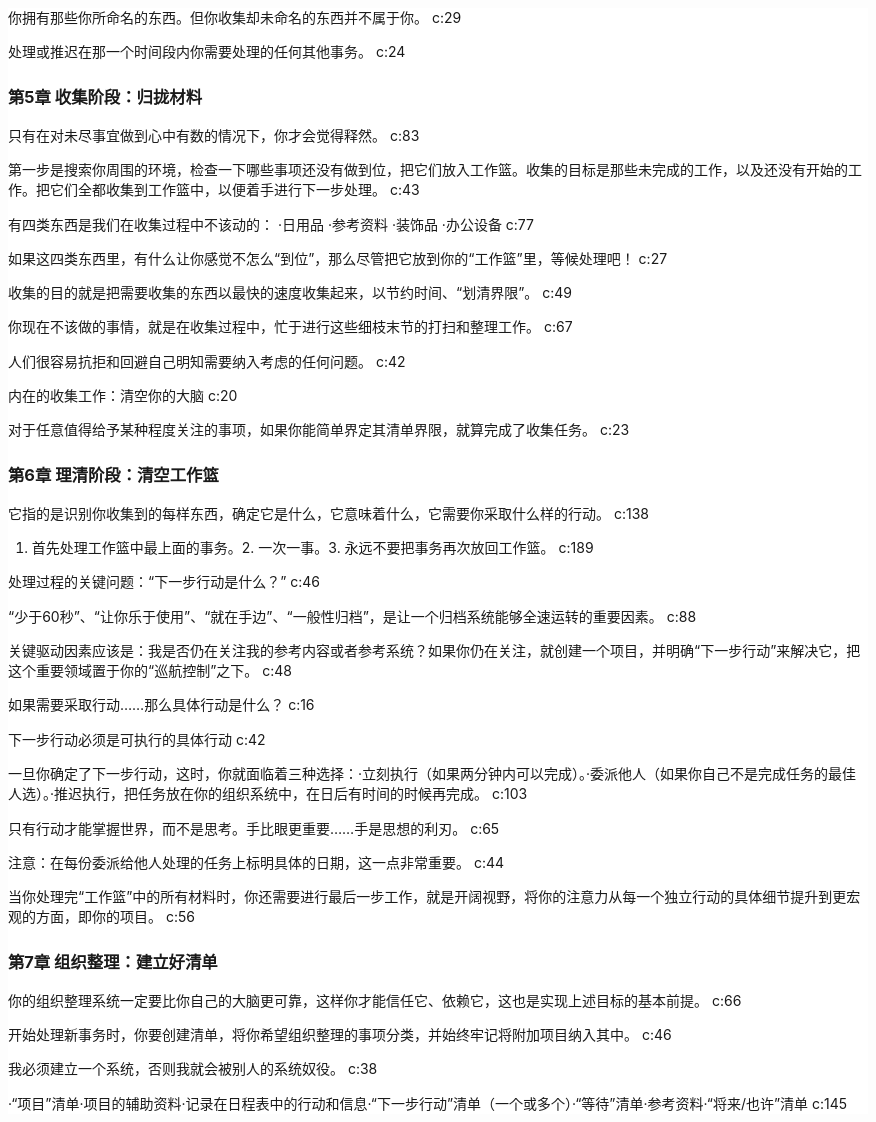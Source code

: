 你拥有那些你所命名的东西。但你收集却未命名的东西并不属于你。 c:29

处理或推迟在那一个时间段内你需要处理的任何其他事务。 c:24

### 第5章 收集阶段：归拢材料

只有在对未尽事宜做到心中有数的情况下，你才会觉得释然。 c:83

第一步是搜索你周围的环境，检查一下哪些事项还没有做到位，把它们放入工作篮。收集的目标是那些未完成的工作，以及还没有开始的工作。把它们全都收集到工作篮中，以便着手进行下一步处理。 c:43

有四类东西是我们在收集过程中不该动的：
·日用品
·参考资料
·装饰品
·办公设备 c:77

如果这四类东西里，有什么让你感觉不怎么“到位”，那么尽管把它放到你的“工作篮”里，等候处理吧！ c:27

收集的目的就是把需要收集的东西以最快的速度收集起来，以节约时间、“划清界限”。 c:49

你现在不该做的事情，就是在收集过程中，忙于进行这些细枝末节的打扫和整理工作。 c:67

人们很容易抗拒和回避自己明知需要纳入考虑的任何问题。 c:42

内在的收集工作：清空你的大脑 c:20

对于任意值得给予某种程度关注的事项，如果你能简单界定其清单界限，就算完成了收集任务。 c:23

### 第6章 理清阶段：清空工作篮

它指的是识别你收集到的每样东西，确定它是什么，它意味着什么，它需要你采取什么样的行动。 c:138

1. 首先处理工作篮中最上面的事务。2. 一次一事。3. 永远不要把事务再次放回工作篮。 c:189

处理过程的关键问题：“下一步行动是什么？” c:46

“少于60秒”、“让你乐于使用”、“就在手边”、“一般性归档”，是让一个归档系统能够全速运转的重要因素。 c:88

关键驱动因素应该是：我是否仍在关注我的参考内容或者参考系统？如果你仍在关注，就创建一个项目，并明确“下一步行动”来解决它，把这个重要领域置于你的“巡航控制”之下。 c:48

如果需要采取行动……那么具体行动是什么？ c:16

下一步行动必须是可执行的具体行动 c:42

一旦你确定了下一步行动，这时，你就面临着三种选择：·立刻执行（如果两分钟内可以完成）。·委派他人（如果你自己不是完成任务的最佳人选）。·推迟执行，把任务放在你的组织系统中，在日后有时间的时候再完成。 c:103

只有行动才能掌握世界，而不是思考。手比眼更重要……手是思想的利刃。 c:65

注意：在每份委派给他人处理的任务上标明具体的日期，这一点非常重要。 c:44

当你处理完“工作篮”中的所有材料时，你还需要进行最后一步工作，就是开阔视野，将你的注意力从每一个独立行动的具体细节提升到更宏观的方面，即你的项目。 c:56

### 第7章 组织整理：建立好清单

你的组织整理系统一定要比你自己的大脑更可靠，这样你才能信任它、依赖它，这也是实现上述目标的基本前提。 c:66

开始处理新事务时，你要创建清单，将你希望组织整理的事项分类，并始终牢记将附加项目纳入其中。 c:46

我必须建立一个系统，否则我就会被别人的系统奴役。 c:38

·“项目”清单·项目的辅助资料·记录在日程表中的行动和信息·“下一步行动”清单（一个或多个）·“等待”清单·参考资料·“将来/也许”清单 c:145
